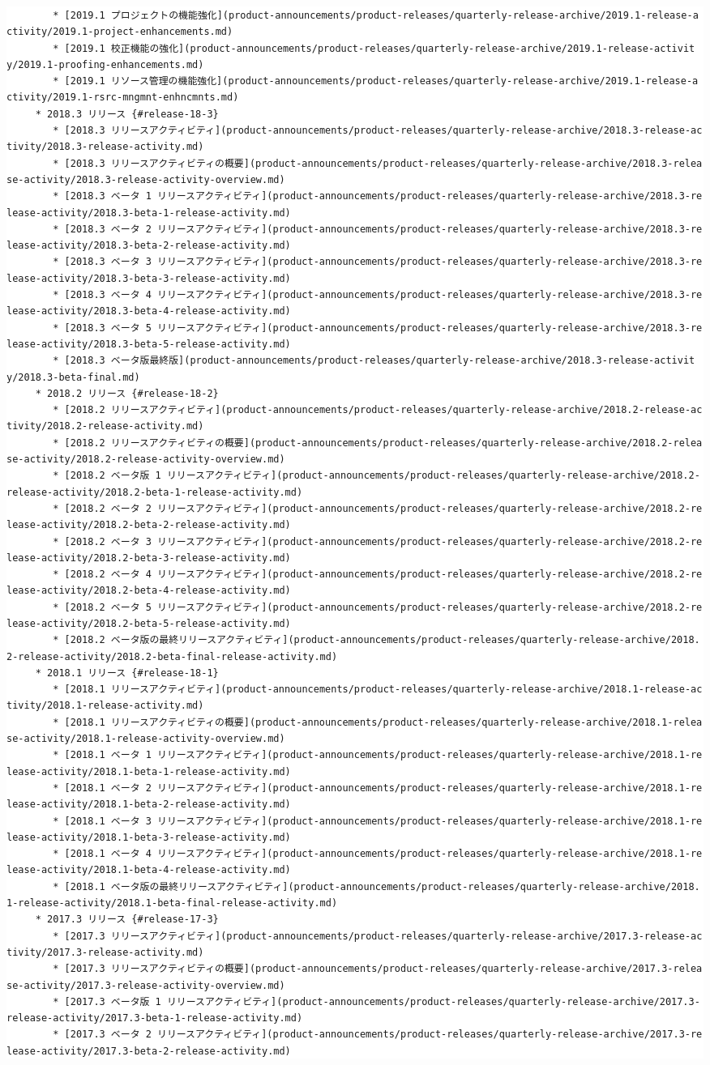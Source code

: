             * [2019.1 プロジェクトの機能強化](product-announcements/product-releases/quarterly-release-archive/2019.1-release-activity/2019.1-project-enhancements.md)
            * [2019.1 校正機能の強化](product-announcements/product-releases/quarterly-release-archive/2019.1-release-activity/2019.1-proofing-enhancements.md)
            * [2019.1 リソース管理の機能強化](product-announcements/product-releases/quarterly-release-archive/2019.1-release-activity/2019.1-rsrc-mngmnt-enhncmnts.md)
         * 2018.3 リリース {#release-18-3}
            * [2018.3 リリースアクティビティ](product-announcements/product-releases/quarterly-release-archive/2018.3-release-activity/2018.3-release-activity.md)
            * [2018.3 リリースアクティビティの概要](product-announcements/product-releases/quarterly-release-archive/2018.3-release-activity/2018.3-release-activity-overview.md)
            * [2018.3 ベータ 1 リリースアクティビティ](product-announcements/product-releases/quarterly-release-archive/2018.3-release-activity/2018.3-beta-1-release-activity.md)
            * [2018.3 ベータ 2 リリースアクティビティ](product-announcements/product-releases/quarterly-release-archive/2018.3-release-activity/2018.3-beta-2-release-activity.md)
            * [2018.3 ベータ 3 リリースアクティビティ](product-announcements/product-releases/quarterly-release-archive/2018.3-release-activity/2018.3-beta-3-release-activity.md)
            * [2018.3 ベータ 4 リリースアクティビティ](product-announcements/product-releases/quarterly-release-archive/2018.3-release-activity/2018.3-beta-4-release-activity.md)
            * [2018.3 ベータ 5 リリースアクティビティ](product-announcements/product-releases/quarterly-release-archive/2018.3-release-activity/2018.3-beta-5-release-activity.md)
            * [2018.3 ベータ版最終版](product-announcements/product-releases/quarterly-release-archive/2018.3-release-activity/2018.3-beta-final.md)
         * 2018.2 リリース {#release-18-2}
            * [2018.2 リリースアクティビティ](product-announcements/product-releases/quarterly-release-archive/2018.2-release-activity/2018.2-release-activity.md)
            * [2018.2 リリースアクティビティの概要](product-announcements/product-releases/quarterly-release-archive/2018.2-release-activity/2018.2-release-activity-overview.md)
            * [2018.2 ベータ版 1 リリースアクティビティ](product-announcements/product-releases/quarterly-release-archive/2018.2-release-activity/2018.2-beta-1-release-activity.md)
            * [2018.2 ベータ 2 リリースアクティビティ](product-announcements/product-releases/quarterly-release-archive/2018.2-release-activity/2018.2-beta-2-release-activity.md)
            * [2018.2 ベータ 3 リリースアクティビティ](product-announcements/product-releases/quarterly-release-archive/2018.2-release-activity/2018.2-beta-3-release-activity.md)
            * [2018.2 ベータ 4 リリースアクティビティ](product-announcements/product-releases/quarterly-release-archive/2018.2-release-activity/2018.2-beta-4-release-activity.md)
            * [2018.2 ベータ 5 リリースアクティビティ](product-announcements/product-releases/quarterly-release-archive/2018.2-release-activity/2018.2-beta-5-release-activity.md)
            * [2018.2 ベータ版の最終リリースアクティビティ](product-announcements/product-releases/quarterly-release-archive/2018.2-release-activity/2018.2-beta-final-release-activity.md)
         * 2018.1 リリース {#release-18-1}
            * [2018.1 リリースアクティビティ](product-announcements/product-releases/quarterly-release-archive/2018.1-release-activity/2018.1-release-activity.md)
            * [2018.1 リリースアクティビティの概要](product-announcements/product-releases/quarterly-release-archive/2018.1-release-activity/2018.1-release-activity-overview.md)
            * [2018.1 ベータ 1 リリースアクティビティ](product-announcements/product-releases/quarterly-release-archive/2018.1-release-activity/2018.1-beta-1-release-activity.md)
            * [2018.1 ベータ 2 リリースアクティビティ](product-announcements/product-releases/quarterly-release-archive/2018.1-release-activity/2018.1-beta-2-release-activity.md)
            * [2018.1 ベータ 3 リリースアクティビティ](product-announcements/product-releases/quarterly-release-archive/2018.1-release-activity/2018.1-beta-3-release-activity.md)
            * [2018.1 ベータ 4 リリースアクティビティ](product-announcements/product-releases/quarterly-release-archive/2018.1-release-activity/2018.1-beta-4-release-activity.md)
            * [2018.1 ベータ版の最終リリースアクティビティ](product-announcements/product-releases/quarterly-release-archive/2018.1-release-activity/2018.1-beta-final-release-activity.md)
         * 2017.3 リリース {#release-17-3}
            * [2017.3 リリースアクティビティ](product-announcements/product-releases/quarterly-release-archive/2017.3-release-activity/2017.3-release-activity.md)
            * [2017.3 リリースアクティビティの概要](product-announcements/product-releases/quarterly-release-archive/2017.3-release-activity/2017.3-release-activity-overview.md)
            * [2017.3 ベータ版 1 リリースアクティビティ](product-announcements/product-releases/quarterly-release-archive/2017.3-release-activity/2017.3-beta-1-release-activity.md)
            * [2017.3 ベータ 2 リリースアクティビティ](product-announcements/product-releases/quarterly-release-archive/2017.3-release-activity/2017.3-beta-2-release-activity.md)